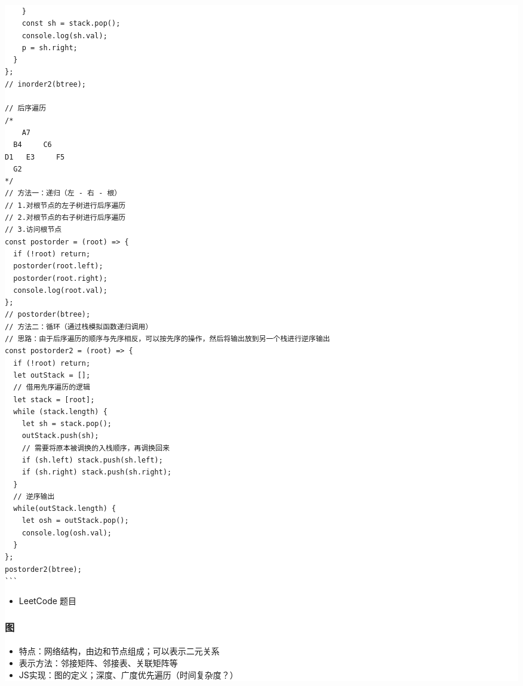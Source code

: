         }
        const sh = stack.pop();
        console.log(sh.val);
        p = sh.right;
      }
    };
    // inorder2(btree);

    // 后序遍历
    /*
        A7
      B4     C6
    D1   E3     F5
      G2
    */
    // 方法一：递归（左 - 右 - 根）
    // 1.对根节点的左子树进行后序遍历
    // 2.对根节点的右子树进行后序遍历
    // 3.访问根节点
    const postorder = (root) => {
      if (!root) return;
      postorder(root.left);
      postorder(root.right);
      console.log(root.val);
    };
    // postorder(btree);
    // 方法二：循环（通过栈模拟函数递归调用）
    // 思路：由于后序遍历的顺序与先序相反，可以按先序的操作，然后将输出放到另一个栈进行逆序输出
    const postorder2 = (root) => {
      if (!root) return;
      let outStack = [];
      // 借用先序遍历的逻辑
      let stack = [root];
      while (stack.length) {
        let sh = stack.pop();
        outStack.push(sh);
        // 需要将原本被调换的入栈顺序，再调换回来
        if (sh.left) stack.push(sh.left);
        if (sh.right) stack.push(sh.right);
      }
      // 逆序输出
      while(outStack.length) {
        let osh = outStack.pop();
        console.log(osh.val);
      }
    };
    postorder2(btree);
    ```
- LeetCode 题目

### 图
- 特点：网络结构，由边和节点组成；可以表示二元关系
- 表示方法：邻接矩阵、邻接表、关联矩阵等
- JS实现：图的定义；深度、广度优先遍历（时间复杂度？）
